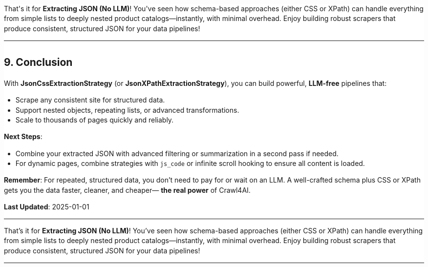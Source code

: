 That's it for **Extracting JSON (No LLM)**! You've seen how schema-based approaches (either CSS or XPath) can handle everything from simple lists to deeply nested product catalogs—instantly, with minimal overhead. Enjoy building robust scrapers that produce consistent, structured JSON for your data pipelines!

* * *

## 9\. Conclusion

With **JsonCssExtractionStrategy** (or **JsonXPathExtractionStrategy**), you can build powerful, **LLM-free** pipelines that:

- Scrape any consistent site for structured data.
- Support nested objects, repeating lists, or advanced transformations.
- Scale to thousands of pages quickly and reliably.

**Next Steps**:

- Combine your extracted JSON with advanced filtering or summarization in a second pass if needed.
- For dynamic pages, combine strategies with `js_code` or infinite scroll hooking to ensure all content is loaded.

**Remember**: For repeated, structured data, you don’t need to pay for or wait on an LLM. A well-crafted schema plus CSS or XPath gets you the data faster, cleaner, and cheaper— **the real power** of Crawl4AI.

**Last Updated**: 2025-01-01

* * *

That’s it for **Extracting JSON (No LLM)**! You’ve seen how schema-based approaches (either CSS or XPath) can handle everything from simple lists to deeply nested product catalogs—instantly, with minimal overhead. Enjoy building robust scrapers that produce consistent, structured JSON for your data pipelines!

* * *